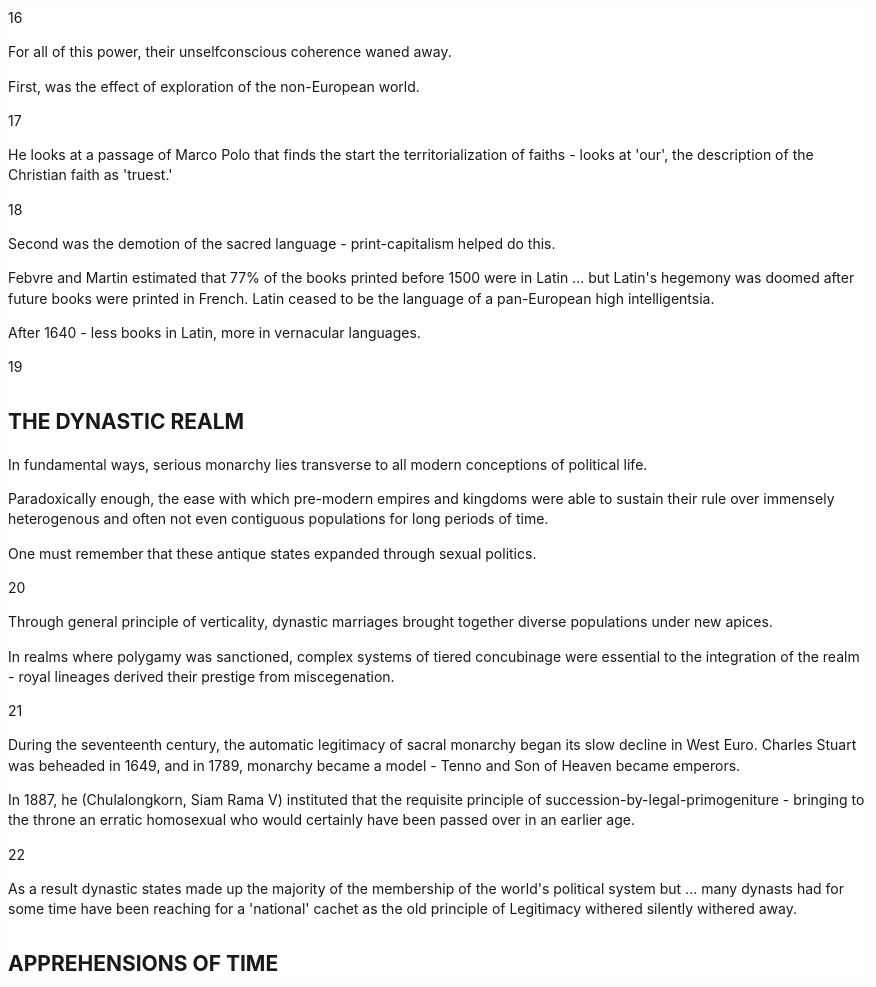 16

For all of this power, their unselfconscious coherence waned away.

First, was the effect of exploration of the non-European world.

17

He looks at a passage of Marco Polo that finds the start the territorialization of faiths - looks at 'our', the description of the Christian faith as 'truest.'

18

Second was the demotion of the sacred language - print-capitalism helped do this.

Febvre and Martin estimated that 77% of the books printed before 1500 were in Latin ... but Latin's hegemony was doomed after future books were printed in French. Latin ceased to be the language of a pan-European high intelligentsia.

After 1640 - less books in Latin, more in vernacular languages.

19

## THE DYNASTIC REALM

In fundamental ways, serious monarchy lies transverse to all modern conceptions of political life.

Paradoxically enough, the ease with which pre-modern empires and kingdoms were able to sustain their rule over immensely heterogenous and often not even contiguous populations for long periods of time.

One must remember that these antique states expanded through sexual politics.

20

Through general principle of verticality, dynastic marriages brought together diverse populations under new apices.

In realms where polygamy was sanctioned, complex systems of tiered concubinage were essential to the integration of the realm - royal lineages derived their prestige from miscegenation.

21

During the seventeenth century, the automatic legitimacy of sacral monarchy began its slow decline in West Euro. Charles Stuart was beheaded in 1649, and in 1789, monarchy became a model - Tenno and Son of Heaven became emperors.

In 1887, he (Chulalongkorn, Siam Rama V) instituted that the requisite principle of succession-by-legal-primogeniture - bringing to the throne an erratic homosexual who would certainly have been passed over in an earlier age.

22

As a result dynastic states made up the majority of the membership of the world's political system but ... many dynasts had for some time have been reaching for a 'national' cachet as the old principle of Legitimacy withered silently withered away.

## APPREHENSIONS OF TIME
